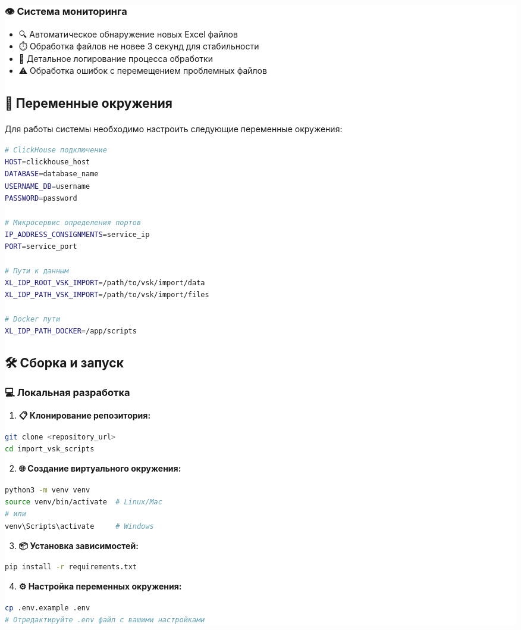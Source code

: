 ### 👁️ Система мониторинга
- 🔍 Автоматическое обнаружение новых Excel файлов
- ⏱️ Обработка файлов не новее 3 секунд для стабильности
- 📝 Детальное логирование процесса обработки
- ⚠️ Обработка ошибок с перемещением проблемных файлов

## 🔧 Переменные окружения

Для работы системы необходимо настроить следующие переменные окружения:

```bash
# ClickHouse подключение
HOST=clickhouse_host
DATABASE=database_name
USERNAME_DB=username
PASSWORD=password

# Микросервис определения портов
IP_ADDRESS_CONSIGNMENTS=service_ip
PORT=service_port

# Пути к данным
XL_IDP_ROOT_VSK_IMPORT=/path/to/vsk/import/data
XL_IDP_PATH_VSK_IMPORT=/path/to/vsk/import/files

# Docker пути
XL_IDP_PATH_DOCKER=/app/scripts
```

## 🛠️ Сборка и запуск

### 💻 Локальная разработка

1. **📋 Клонирование репозитория:**
```bash
git clone <repository_url>
cd import_vsk_scripts
```

2. **🌐 Создание виртуального окружения:**
```bash
python3 -m venv venv
source venv/bin/activate  # Linux/Mac
# или
venv\Scripts\activate     # Windows
```

3. **📦 Установка зависимостей:**
```bash
pip install -r requirements.txt
```

4. **⚙️ Настройка переменных окружения:**
```bash
cp .env.example .env
# Отредактируйте .env файл с вашими настройками
```
